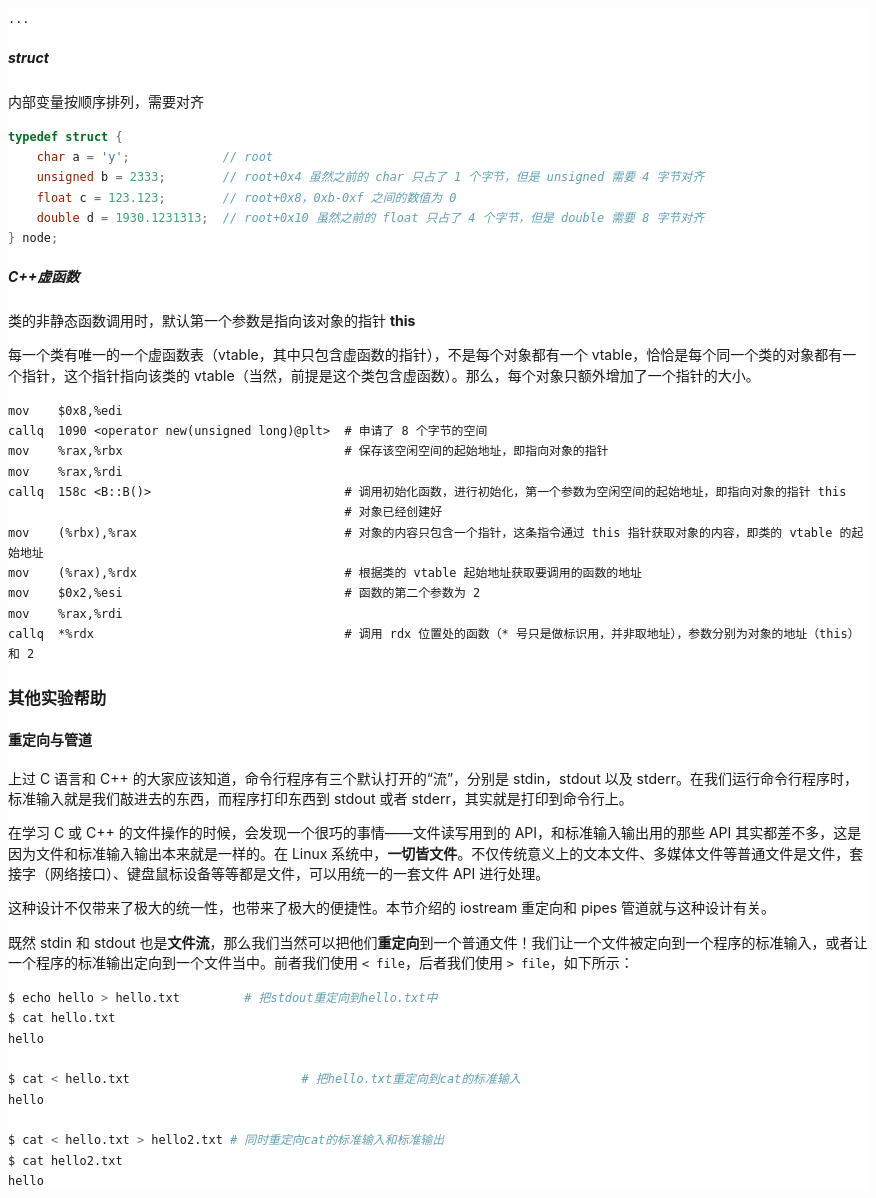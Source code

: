 ```assembly
...
```

##### struct

内部变量按顺序排列，需要对齐

```cpp
typedef struct {
    char a = 'y';             // root     
    unsigned b = 2333;        // root+0x4 虽然之前的 char 只占了 1 个字节，但是 unsigned 需要 4 字节对齐
    float c = 123.123;        // root+0x8，0xb-0xf 之间的数值为 0
    double d = 1930.1231313;  // root+0x10 虽然之前的 float 只占了 4 个字节，但是 double 需要 8 字节对齐
} node;
```

##### C++虚函数

类的非静态函数调用时，默认第一个参数是指向该对象的指针 **this**

每一个类有唯一的一个虚函数表（vtable，其中只包含虚函数的指针），不是每个对象都有一个 vtable，恰恰是每个同一个类的对象都有一个指针，这个指针指向该类的 vtable（当然，前提是这个类包含虚函数）。那么，每个对象只额外增加了一个指针的大小。

```assembly
mov    $0x8,%edi                            
callq  1090 <operator new(unsigned long)@plt>  # 申请了 8 个字节的空间
mov    %rax,%rbx                               # 保存该空闲空间的起始地址，即指向对象的指针
mov    %rax,%rdi
callq  158c <B::B()>                           # 调用初始化函数，进行初始化，第一个参数为空闲空间的起始地址，即指向对象的指针 this
                                               # 对象已经创建好
mov    (%rbx),%rax                             # 对象的内容只包含一个指针，这条指令通过 this 指针获取对象的内容，即类的 vtable 的起始地址
mov    (%rax),%rdx                             # 根据类的 vtable 起始地址获取要调用的函数的地址
mov    $0x2,%esi                               # 函数的第二个参数为 2
mov    %rax,%rdi
callq  *%rdx                                   # 调用 rdx 位置处的函数（* 号只是做标识用，并非取地址），参数分别为对象的地址（this）和 2
```

### 其他实验帮助

#### 重定向与管道

上过 C 语言和 C++ 的大家应该知道，命令行程序有三个默认打开的“流”，分别是 stdin，stdout 以及 stderr。在我们运行命令行程序时，标准输入就是我们敲进去的东西，而程序打印东西到 stdout 或者 stderr，其实就是打印到命令行上。

在学习 C 或 C++ 的文件操作的时候，会发现一个很巧的事情——文件读写用到的 API，和标准输入输出用的那些 API 其实都差不多，这是因为文件和标准输入输出本来就是一样的。在 Linux 系统中，**一切皆文件**。不仅传统意义上的文本文件、多媒体文件等普通文件是文件，套接字（网络接口）、键盘鼠标设备等等都是文件，可以用统一的一套文件 API 进行处理。

这种设计不仅带来了极大的统一性，也带来了极大的便捷性。本节介绍的 iostream 重定向和 pipes 管道就与这种设计有关。

既然 stdin 和 stdout 也是**文件流**，那么我们当然可以把他们**重定向**到一个普通文件！我们让一个文件被定向到一个程序的标准输入，或者让一个程序的标准输出定向到一个文件当中。前者我们使用 `< file`，后者我们使用 `> file`，如下所示：

```sh
$ echo hello > hello.txt  		 # 把stdout重定向到hello.txt中
$ cat hello.txt
hello

$ cat < hello.txt    					 # 把hello.txt重定向到cat的标准输入
hello

$ cat < hello.txt > hello2.txt # 同时重定向cat的标准输入和标准输出
$ cat hello2.txt
hello
```

